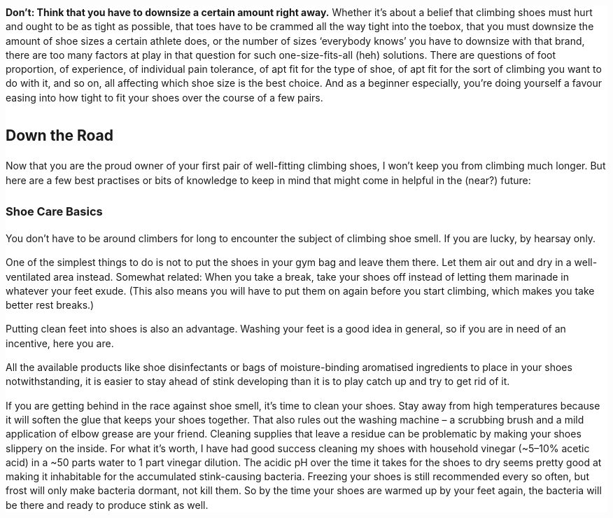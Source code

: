 
**Don’t: Think that you have to downsize a certain amount right away.**
Whether it’s about a belief that climbing shoes must hurt and ought to be as tight as possible, that toes have to be crammed all the way tight into the toebox, that you must downsize the amount of shoe sizes a certain athlete does, or the number of sizes ‘everybody knows’ you have to downsize with that brand, there are too many factors at play in that question for such one-size-fits-all (heh) solutions.
There are questions of foot proportion, of experience, of individual pain tolerance, of apt fit for the type of shoe, of apt fit for the sort of climbing you want to do with it, and so on, all affecting which shoe size is the best choice.
And as a beginner especially, you’re doing yourself a favour easing into how tight to fit your shoes over the course of a few pairs.

## Down the Road

Now that you are the proud owner of your first pair of well-fitting climbing shoes, I won’t keep you from climbing much longer.
But here are a few best practises or bits of knowledge to keep in mind that might come in helpful in the (near?) future:

### Shoe Care Basics

You don’t have to be around climbers for long to encounter the subject of climbing shoe smell.
If you are lucky, by hearsay only.


One of the simplest things to do is not to put the shoes in your gym bag and leave them there.
Let them air out and dry in a well-ventilated area instead.
Somewhat related:
When you take a break, take your shoes off instead of letting them marinade in whatever your feet exude.
(This also means you will have to put them on again before you start climbing, which makes you take better rest breaks.)


Putting clean feet into shoes is also an advantage.
Washing your feet is a good idea in general, so if you are in need of an incentive, here you are.


All the available products like shoe disinfectants or bags of moisture-binding aromatised ingredients to place in your shoes notwithstanding, it is easier to stay ahead of stink developing than it is to play catch up and try to get rid of it.


If you are getting behind in the race against shoe smell, it’s time to clean your shoes.
Stay away from high temperatures because it will soften the glue that keeps your shoes together.
That also rules out the washing machine – a scrubbing brush and a mild application of elbow grease are your friend.
Cleaning supplies that leave a residue can be problematic by making your shoes slippery on the inside.
For what it’s worth, I have had good success cleaning my shoes with household vinegar (~5–10% acetic acid) in a ~50 parts water to 1 part vinegar dilution.
The acidic pH over the time it takes for the shoes to dry seems pretty good at making it inhabitable for the accumulated stink-causing bacteria.
Freezing your shoes is still recommended every so often, but frost will only make bacteria dormant, not kill them.
So by the time your shoes are warmed up by your feet again, the bacteria will be there and ready to produce stink as well.
